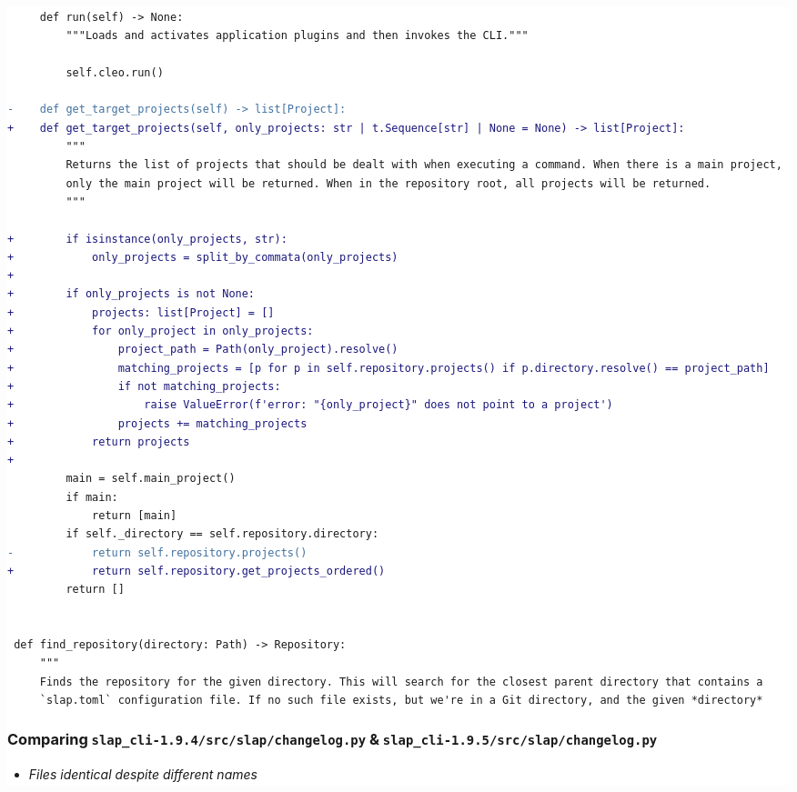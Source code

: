 ```diff
     def run(self) -> None:
         """Loads and activates application plugins and then invokes the CLI."""
 
         self.cleo.run()
 
-    def get_target_projects(self) -> list[Project]:
+    def get_target_projects(self, only_projects: str | t.Sequence[str] | None = None) -> list[Project]:
         """
         Returns the list of projects that should be dealt with when executing a command. When there is a main project,
         only the main project will be returned. When in the repository root, all projects will be returned.
         """
 
+        if isinstance(only_projects, str):
+            only_projects = split_by_commata(only_projects)
+
+        if only_projects is not None:
+            projects: list[Project] = []
+            for only_project in only_projects:
+                project_path = Path(only_project).resolve()
+                matching_projects = [p for p in self.repository.projects() if p.directory.resolve() == project_path]
+                if not matching_projects:
+                    raise ValueError(f'error: "{only_project}" does not point to a project')
+                projects += matching_projects
+            return projects
+
         main = self.main_project()
         if main:
             return [main]
         if self._directory == self.repository.directory:
-            return self.repository.projects()
+            return self.repository.get_projects_ordered()
         return []
 
 
 def find_repository(directory: Path) -> Repository:
     """
     Finds the repository for the given directory. This will search for the closest parent directory that contains a
     `slap.toml` configuration file. If no such file exists, but we're in a Git directory, and the given *directory*
```

### Comparing `slap_cli-1.9.4/src/slap/changelog.py` & `slap_cli-1.9.5/src/slap/changelog.py`

 * *Files identical despite different names*
